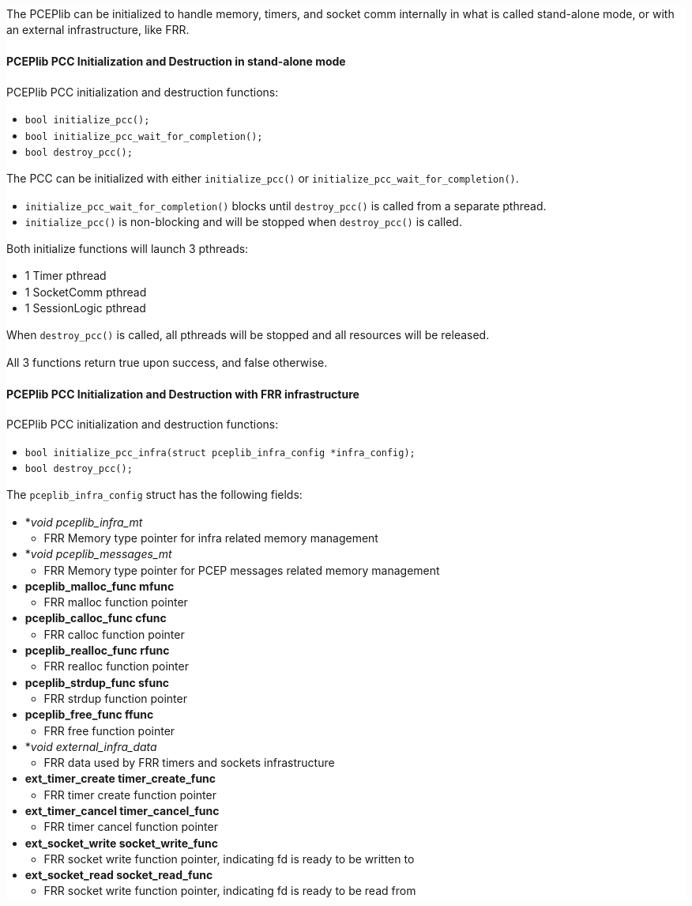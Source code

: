 The PCEPlib can be initialized to handle memory, timers, and socket comm
internally in what is called stand-alone mode, or with an external
infrastructure, like FRR.

#### PCEPlib PCC Initialization and Destruction in stand-alone mode

PCEPlib PCC initialization and destruction functions:
* `bool initialize_pcc();`
* `bool initialize_pcc_wait_for_completion();`
* `bool destroy_pcc();`

The PCC can be initialized with either `initialize_pcc()` or
`initialize_pcc_wait_for_completion()`.
* `initialize_pcc_wait_for_completion()` blocks until `destroy_pcc()`
   is called from a separate pthread.
* `initialize_pcc()` is non-blocking and will be stopped when
  `destroy_pcc()` is called.

Both initialize functions will launch 3 pthreads:
* 1 Timer pthread
* 1 SocketComm pthread
* 1 SessionLogic pthread

When `destroy_pcc()` is called, all pthreads will be stopped and all
resources will be released.

All 3 functions return true upon success, and false otherwise.

#### PCEPlib PCC Initialization and Destruction with FRR infrastructure

PCEPlib PCC initialization and destruction functions:
* `bool initialize_pcc_infra(struct pceplib_infra_config *infra_config);`
* `bool destroy_pcc();`

The `pceplib_infra_config` struct has the following fields:
* **void *pceplib_infra_mt**
    * FRR Memory type pointer for infra related memory management
* **void *pceplib_messages_mt**
    * FRR Memory type pointer for PCEP messages related memory management
* **pceplib_malloc_func mfunc**
    * FRR malloc function pointer
* **pceplib_calloc_func cfunc**
    * FRR calloc function pointer
* **pceplib_realloc_func rfunc**
    * FRR realloc function pointer
* **pceplib_strdup_func sfunc**
    * FRR strdup function pointer
* **pceplib_free_func ffunc**
    * FRR free function pointer
* **void *external_infra_data**
    * FRR data used by FRR timers and sockets infrastructure
* **ext_timer_create timer_create_func**
    * FRR timer create function pointer
* **ext_timer_cancel timer_cancel_func**
    * FRR timer cancel function pointer
* **ext_socket_write socket_write_func**
    * FRR socket write function pointer, indicating fd is ready to be written to
* **ext_socket_read socket_read_func**
    * FRR socket write function pointer, indicating fd is ready to be read from
